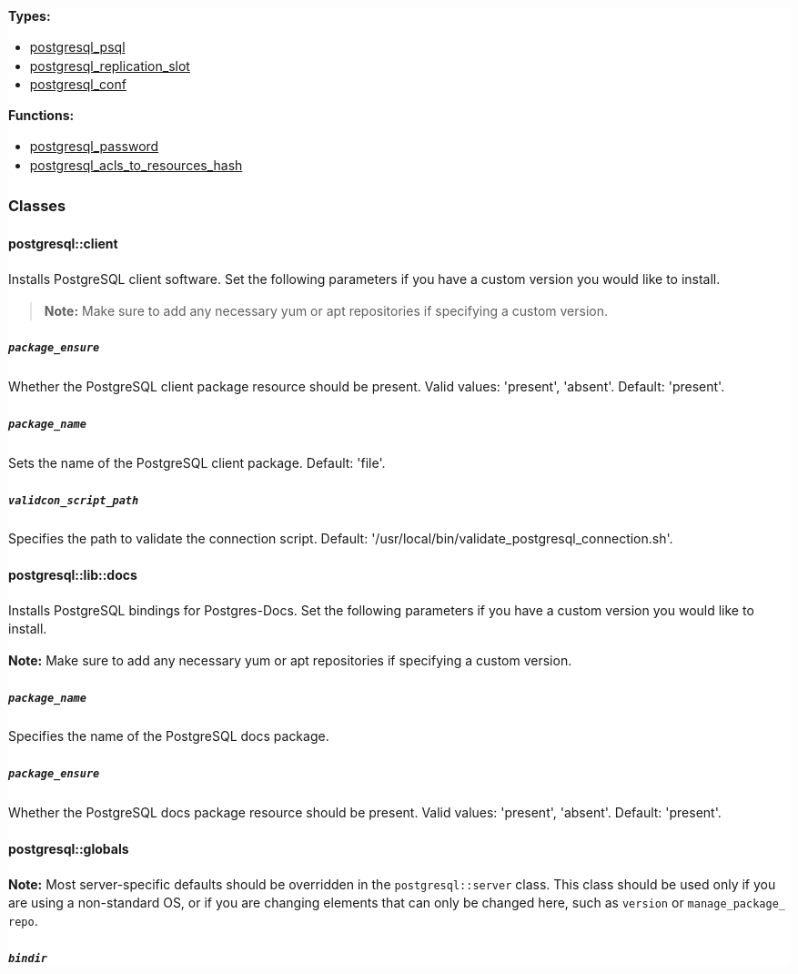 **Types:**

* [postgresql_psql](#custom-resource-postgresql_psql)
* [postgresql_replication_slot](#custom-resource-postgresql_replication_slot)
* [postgresql_conf](#custom-resource-postgresql_conf)

**Functions:**

* [postgresql_password](#function-postgresql_password)
* [postgresql_acls_to_resources_hash](#function-postgresql_acls_to_resources_hashacl_array-id-order_offset)

### Classes

#### postgresql::client

Installs PostgreSQL client software. Set the following parameters if you have a custom version you would like to install.

>**Note:** Make sure to add any necessary yum or apt repositories if specifying a custom version.

##### `package_ensure`

Whether the PostgreSQL client package resource should be present. Valid values: 'present', 'absent'. Default: 'present'.

##### `package_name`

Sets the name of the PostgreSQL client package. Default: 'file'.

##### `validcon_script_path`

Specifies the path to validate the connection script. Default: '/usr/local/bin/validate_postgresql_connection.sh'.

#### postgresql::lib::docs

Installs PostgreSQL bindings for Postgres-Docs. Set the following parameters if you have a custom version you would like to install.

**Note:** Make sure to add any necessary yum or apt repositories if specifying a custom version.

##### `package_name`

Specifies the name of the PostgreSQL docs package.

##### `package_ensure`

Whether the PostgreSQL docs package resource should be present. Valid values: 'present', 'absent'. Default: 'present'.

#### postgresql::globals

**Note:** Most server-specific defaults should be overridden in the `postgresql::server` class. This class should be used only if you are using a non-standard OS, or if you are changing elements that can only be changed here, such as `version` or `manage_package_repo`.

##### `bindir`
